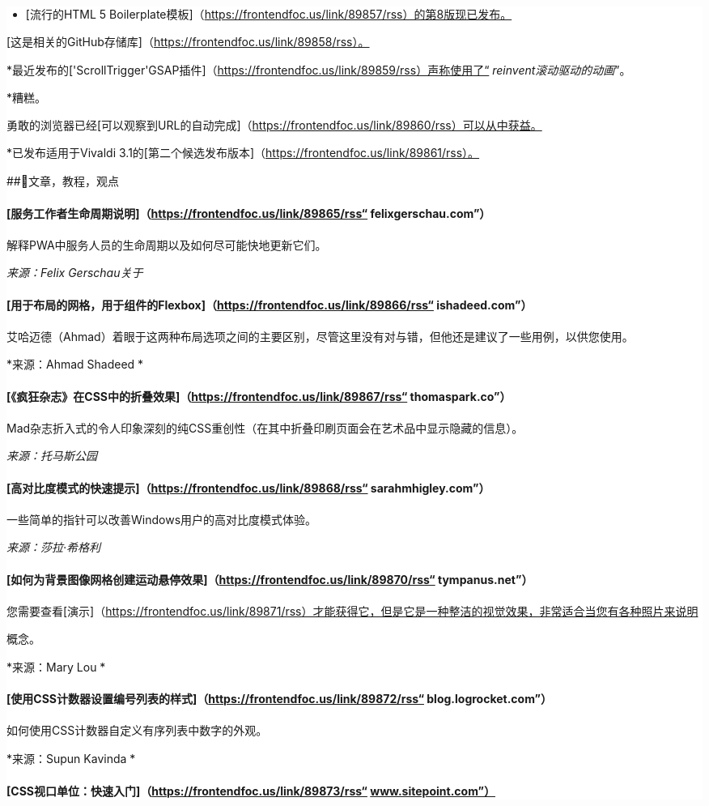 * [流行的HTML 5 Boilerplate模板]（https://frontendfoc.us/link/89857/rss）的第8版现已发布。

[这是相关的GitHub存储库]（https://frontendfoc.us/link/89858/rss）。

*最近发布的['ScrollTrigger'GSAP插件]（https://frontendfoc.us/link/89859/rss）声称使用了“ _reinvent滚动驱动的动画_”。

*糟糕。

勇敢的浏览器已经[可以观察到URL的自动完成]（https://frontendfoc.us/link/89860/rss）可以从中获益。

*已发布适用于Vivaldi 3.1的[第二个候选发布版本]（https://frontendfoc.us/link/89861/rss）。

##📙文章，教程，观点

#### [服务工作者生命周期说明]（https://frontendfoc.us/link/89865/rss“ felixgerschau.com”）

解释PWA中服务人员的生命周期以及如何尽可能快地更新它们。

*来源：Felix Gerschau关于*

#### [用于布局的网格，用于组件的Flexbox]（https://frontendfoc.us/link/89866/rss“ ishadeed.com”）

艾哈迈德（Ahmad）着眼于这两种布局选项之间的主要区别，尽管这里没有对与错，但他还是建议了一些用例，以供您使用。

*来源：Ahmad Shadeed *

#### [《疯狂杂志》在CSS中的折叠效果]（https://frontendfoc.us/link/89867/rss“ thomaspark.co”）

Mad杂志折入式的令人印象深刻的纯CSS重创性（在其中折叠印刷页面会在艺术品中显示隐藏的信息）。

*来源：托马斯公园*

#### [高对比度模式的快速提示]（https://frontendfoc.us/link/89868/rss“ sarahmhigley.com”）

一些简单的指针可以改善Windows用户的高对比度模式体验。

*来源：莎拉·希格利*

#### [如何为背景图像网格创建运动悬停效果]（https://frontendfoc.us/link/89870/rss“ tympanus.net”）

您需要查看[演示]（https://frontendfoc.us/link/89871/rss）才能获得它，但是它是一种整洁的视觉效果，非常适合当您有各种照片来说明

概念。

*来源：Mary Lou *

#### [使用CSS计数器设置编号列表的样式]（https://frontendfoc.us/link/89872/rss“ blog.logrocket.com”）

如何使用CSS计数器自定义有序列表中数字的外观。

*来源：Supun Kavinda *

#### [CSS视口单位：快速入门]（https://frontendfoc.us/link/89873/rss“ www.sitepoint.com”）
